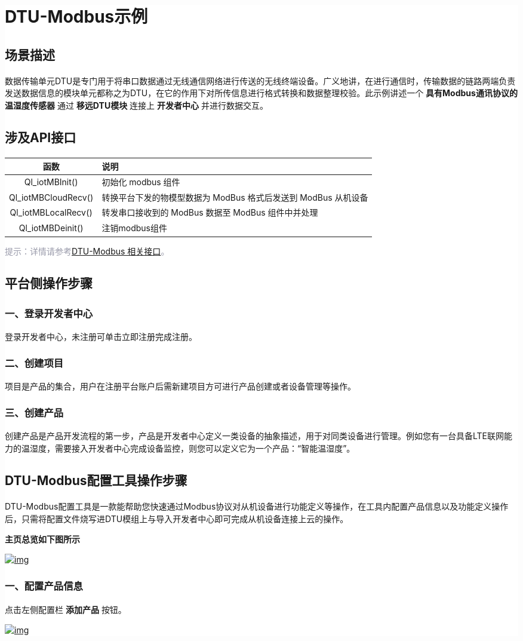 #  DTU-Modbus示例
##  __场景描述__

数据传输单元DTU是专门用于将串口数据通过无线通信网络进行传送的无线终端设备。广义地讲，在进行通信时，传输数据的链路两端负责发送数据信息的模块单元都称之为DTU，在它的作用下对所传信息进行格式转换和数据整理校验。此示例讲述一个 __具有Modbus通讯协议的温湿度传感器__ 通过 __移远DTU模块__ 连接上 __开发者中心__ 并进行数据交互。


## __涉及API接口__

| 函数 | 说明  |
|:--------:| :-------------|
|  Ql_iotMBInit() | 初始化 modbus 组件|
|  Ql_iotMBCloudRecv() | 转换平台下发的物模型数据为 ModBus 格式后发送到 ModBus 从机设备 |
|  Ql_iotMBLocalRecv() | 转发串口接收到的 ModBus 数据至 ModBus 组件中并处理| 
|  Ql_iotMBDeinit() | 注销modbus组件 |

<font color=#999AAA >提示：详情请参考[DTU-Modbus 相关接口](/deviceDevelop/cellular/QuecOpen/api/cellular-quecopen-api-09.md)。</font>



## __平台侧操作步骤__
### __一、登录开发者中心__
登录<a :href="toDevelopCenter()" target="_blank">开发者中心</a>，未注册可单击<a :href="toDevelopCenter('registerType')" target="_blank">立即注册</a>完成注册。
### __二、创建项目__
项目是产品的集合，用户在注册平台账户后需新建项目方可进行产品创建或者设备管理等操作。
### __三、创建产品__
创建产品是产品开发流程的第一步，产品是开发者中心定义一类设备的抽象描述，用于对同类设备进行管理。例如您有一台具备LTE联网能力的温湿度，需要接入开发者中心完成设备监控，则您可以定义它为一个产品：“智能温湿度”。	

## __DTU-Modbus配置工具操作步骤__
DTU-Modbus配置工具是一款能帮助您快速通过Modbus协议对从机设备进行功能定义等操作，在工具内配置产品信息以及功能定义操作后，只需将配置文件烧写进DTU模组上与导入开发者中心即可完成从机设备连接上云的操作。

__主页总览如下图所示__

<a data-fancybox title="img" href="/deviceDevelop/cellular/QuecOpen/resource/DTU_Modbus/Example-01.png">![img](/deviceDevelop/cellular/QuecOpen/resource/DTU_Modbus/Example-01.png)</a>

### __一、配置产品信息__

点击左侧配置栏 __添加产品__ 按钮。

<a data-fancybox title="img" href="/deviceDevelop/cellular/QuecOpen/resource/DTU_Modbus/Example-02.png">![img](/deviceDevelop/cellular/QuecOpen/resource/DTU_Modbus/Example-02.png)</a>

